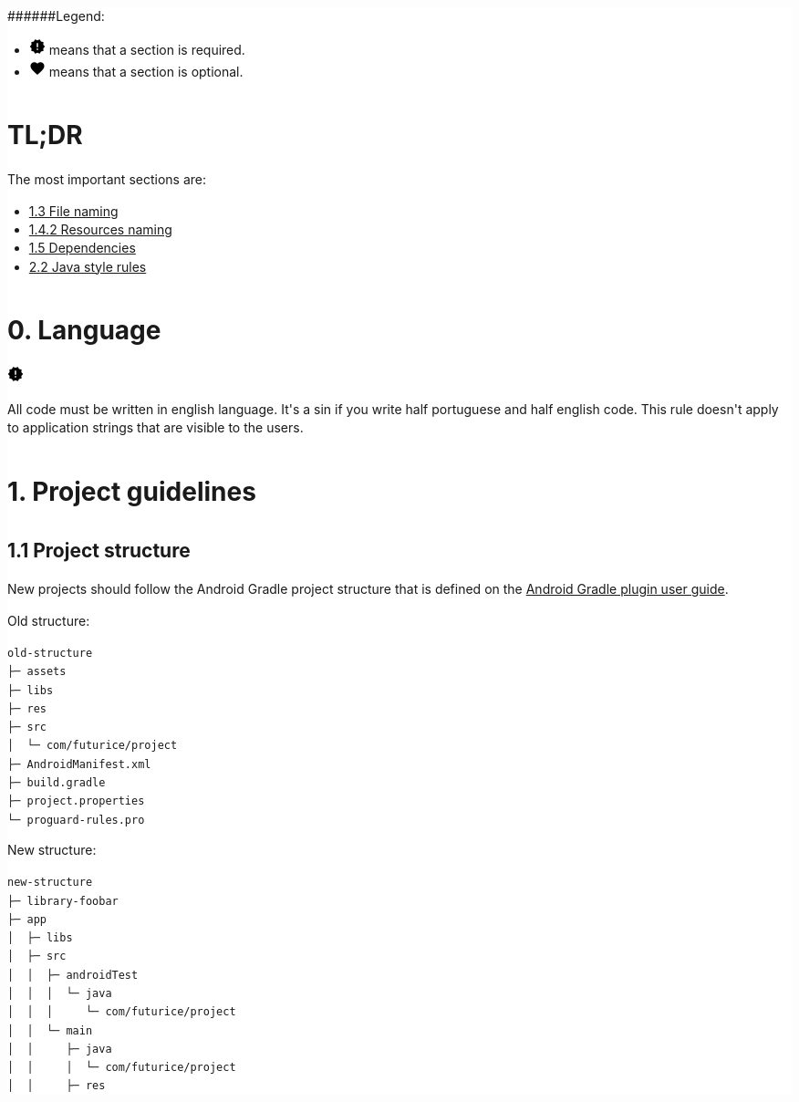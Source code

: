 

######Legend:
 - ![Required](./assets/required.png) means that a section is required.
 - ![Optional](./assets/optional.png) means that a section is optional.

# TL;DR

The most important sections are:

 - [1.3 File naming](#13-file-naming)
 - [1.4.2 Resources naming](#142-resources-naming)
 - [1.5 Dependencies](#15-dependencies)
 - [2.2 Java style rules](#22-java-style-rules)

# 0. Language
![Required](./assets/required.png)

All code must be written in english language. It's a sin if you write half portuguese and half english code. This rule doesn't apply to application strings that are visible to the users.

# 1. Project guidelines

## 1.1 Project structure 

New projects should follow the Android Gradle project structure that is defined on the [Android Gradle plugin user guide](http://tools.android.com/tech-docs/new-build-system/user-guide#TOC-Project-Structure).

Old structure:

```
old-structure
├─ assets
├─ libs
├─ res
├─ src
│  └─ com/futurice/project
├─ AndroidManifest.xml
├─ build.gradle
├─ project.properties
└─ proguard-rules.pro
```

New structure:

```
new-structure
├─ library-foobar
├─ app
│  ├─ libs
│  ├─ src
│  │  ├─ androidTest
│  │  │  └─ java
│  │  │     └─ com/futurice/project
│  │  └─ main
│  │     ├─ java
│  │     │  └─ com/futurice/project
│  │     ├─ res
```
